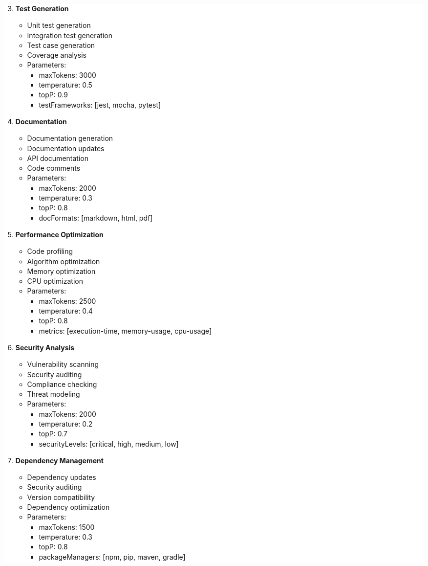 3. **Test Generation**
   - Unit test generation
   - Integration test generation
   - Test case generation
   - Coverage analysis
   - Parameters:
     - maxTokens: 3000
     - temperature: 0.5
     - topP: 0.9
     - testFrameworks: [jest, mocha, pytest]

4. **Documentation**
   - Documentation generation
   - Documentation updates
   - API documentation
   - Code comments
   - Parameters:
     - maxTokens: 2000
     - temperature: 0.3
     - topP: 0.8
     - docFormats: [markdown, html, pdf]

5. **Performance Optimization**
   - Code profiling
   - Algorithm optimization
   - Memory optimization
   - CPU optimization
   - Parameters:
     - maxTokens: 2500
     - temperature: 0.4
     - topP: 0.8
     - metrics: [execution-time, memory-usage, cpu-usage]

6. **Security Analysis**
   - Vulnerability scanning
   - Security auditing
   - Compliance checking
   - Threat modeling
   - Parameters:
     - maxTokens: 2000
     - temperature: 0.2
     - topP: 0.7
     - securityLevels: [critical, high, medium, low]

7. **Dependency Management**
   - Dependency updates
   - Security auditing
   - Version compatibility
   - Dependency optimization
   - Parameters:
     - maxTokens: 1500
     - temperature: 0.3
     - topP: 0.8
     - packageManagers: [npm, pip, maven, gradle]
